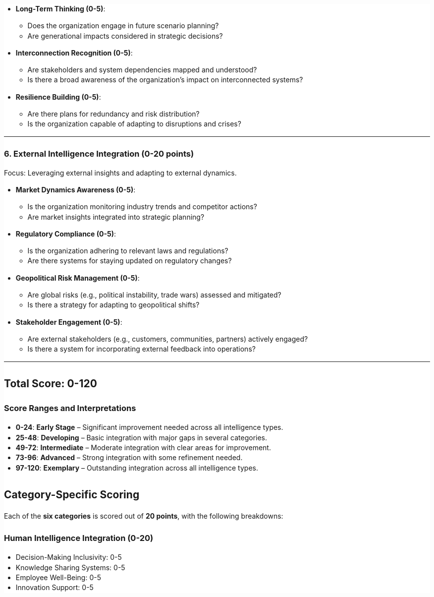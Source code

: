 - **Long-Term Thinking (0-5)**:
  - Does the organization engage in future scenario planning?
  - Are generational impacts considered in strategic decisions?

- **Interconnection Recognition (0-5)**:
  - Are stakeholders and system dependencies mapped and understood?
  - Is there a broad awareness of the organization’s impact on interconnected systems?

- **Resilience Building (0-5)**:
  - Are there plans for redundancy and risk distribution?
  - Is the organization capable of adapting to disruptions and crises?

---

### **6. External Intelligence Integration (0-20 points)**
Focus: Leveraging external insights and adapting to external dynamics.

- **Market Dynamics Awareness (0-5)**:
  - Is the organization monitoring industry trends and competitor actions?
  - Are market insights integrated into strategic planning?

- **Regulatory Compliance (0-5)**:
  - Is the organization adhering to relevant laws and regulations?
  - Are there systems for staying updated on regulatory changes?

- **Geopolitical Risk Management (0-5)**:
  - Are global risks (e.g., political instability, trade wars) assessed and mitigated?
  - Is there a strategy for adapting to geopolitical shifts?

- **Stakeholder Engagement (0-5)**:
  - Are external stakeholders (e.g., customers, communities, partners) actively engaged?
  - Is there a system for incorporating external feedback into operations?

---

## **Total Score: 0-120**

### **Score Ranges and Interpretations**
- **0-24**: **Early Stage** – Significant improvement needed across all intelligence types.
- **25-48**: **Developing** – Basic integration with major gaps in several categories.
- **49-72**: **Intermediate** – Moderate integration with clear areas for improvement.
- **73-96**: **Advanced** – Strong integration with some refinement needed.
- **97-120**: **Exemplary** – Outstanding integration across all intelligence types.

## **Category-Specific Scoring**

Each of the **six categories** is scored out of **20 points**, with the following breakdowns:

### **Human Intelligence Integration (0-20)**
- Decision-Making Inclusivity: 0-5
- Knowledge Sharing Systems: 0-5
- Employee Well-Being: 0-5
- Innovation Support: 0-5
